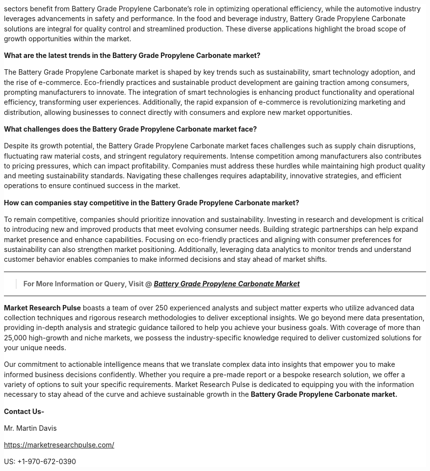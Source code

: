 sectors benefit from Battery Grade Propylene Carbonate&rsquo;s role in optimizing operational efficiency, while the automotive industry leverages advancements in safety and performance. In the food and beverage industry, Battery Grade Propylene Carbonate solutions are integral for quality control and streamlined production. These diverse applications highlight the broad scope of growth opportunities within the market.</p><p><strong>What are the latest trends in the Battery Grade Propylene Carbonate market?</strong></p><p>The Battery Grade Propylene Carbonate market is shaped by key trends such as sustainability, smart technology adoption, and the rise of e-commerce. Eco-friendly practices and sustainable product development are gaining traction among consumers, prompting manufacturers to innovate. The integration of smart technologies is enhancing product functionality and operational efficiency, transforming user experiences. Additionally, the rapid expansion of e-commerce is revolutionizing marketing and distribution, allowing businesses to connect directly with consumers and explore new market opportunities.</p><p><strong>What challenges does the Battery Grade Propylene Carbonate market face?</strong></p><p>Despite its growth potential, the Battery Grade Propylene Carbonate market faces challenges such as supply chain disruptions, fluctuating raw material costs, and stringent regulatory requirements. Intense competition among manufacturers also contributes to pricing pressures, which can impact profitability. Companies must address these hurdles while maintaining high product quality and meeting sustainability standards. Navigating these challenges requires adaptability, innovative strategies, and efficient operations to ensure continued success in the market.</p><p><strong>How can companies stay competitive in the Battery Grade Propylene Carbonate market?</strong></p><p>To remain competitive, companies should prioritize innovation and sustainability. Investing in research and development is critical to introducing new and improved products that meet evolving consumer needs. Building strategic partnerships can help expand market presence and enhance capabilities. Focusing on eco-friendly practices and aligning with consumer preferences for sustainability can also strengthen market positioning. Additionally, leveraging data analytics to monitor trends and understand customer behavior enables companies to make informed decisions and stay ahead of market shifts.</p><hr /><blockquote><p><strong>For More Information or Query, Visit @&nbsp;<em><a href="https://marketresearchpulse.com/report/97647/battery-grade-propylene-carbonate-market?utm_source=Linkedin&utm_medium=026">Battery Grade Propylene Carbonate Market</a></em></strong></p></blockquote><hr /><p><strong>Market Research Pulse</strong> boasts a team of over 250 experienced analysts and subject matter experts who utilize advanced data collection techniques and rigorous research methodologies to deliver exceptional insights. We go beyond mere data presentation, providing in-depth analysis and strategic guidance tailored to help you achieve your business goals. With coverage of more than 25,000 high-growth and niche markets, we possess the industry-specific knowledge required to deliver customized solutions for your unique needs.</p><p>Our commitment to actionable intelligence means that we translate complex data into insights that empower you to make informed business decisions confidently. Whether you require a pre-made report or a bespoke research solution, we offer a variety of options to suit your specific requirements. Market Research Pulse is dedicated to equipping you with the information necessary to stay ahead of the curve and achieve sustainable growth in the <strong>Battery Grade Propylene Carbonate market.</strong></p><p><strong>Contact Us-</strong></p><p>Mr. Martin Davis</p><p>https://marketresearchpulse.com/</p><p>US: +1-970-672-0390</p>
